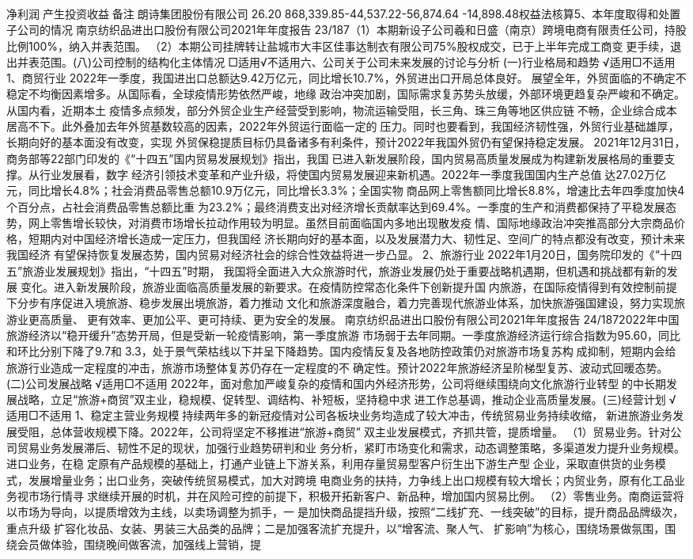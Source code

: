 净利润
产生投资收益
备注
朗诗集团股份有限公司
26.20
868,339.85-44,537.22-56,874.64
-14,898.48权益法核算5、本年度取得和处置子公司的情况
南京纺织品进出口股份有限公司2021年年度报告
23/187（1）本期新设子公司羲和日盛（南京）跨境电商有限责任公司，持股比例100%，纳入并表范围。
（2）本期公司挂牌转让盐城市大丰区佳事达制衣有限公司75%股权成交，已于上半年完成工商变
更手续，退出并表范围。(八)公司控制的结构化主体情况
□适用√不适用六、公司关于公司未来发展的讨论与分析
(一)行业格局和趋势
√适用□不适用
1、商贸行业
2022年一季度，我国进出口总额达9.42万亿元，同比增长10.7%，外贸进出口开局总体良好。
展望全年，外贸面临的不确定不稳定不均衡因素增多。从国际看，全球疫情形势依然严峻，地缘
政治冲突加剧，国际需求复苏势头放缓，外部环境更趋复杂严峻和不确定。从国内看，近期本土
疫情多点频发，部分外贸企业生产经营受到影响，物流运输受阻，长三角、珠三角等地区供应链
不畅，企业综合成本居高不下。此外叠加去年外贸基数较高的因素，2022年外贸运行面临一定的
压力。同时也要看到，我国经济韧性强，外贸行业基础雄厚，长期向好的基本面没有改变，实现
外贸保稳提质目标仍具备诸多有利条件，预计2022年我国外贸仍有望保持稳定发展。
2021年12月31日，商务部等22部门印发的《“十四五”国内贸易发展规划》指出，我国
已进入新发展阶段，国内贸易高质量发展成为构建新发展格局的重要支撑。从行业发展看，数字
经济引领技术变革和产业升级，将使国内贸易发展迎来新机遇。2022年一季度我国国内生产总值
达27.02万亿元，同比增长4.8%；社会消费品零售总额10.9万亿元，同比增长3.3%；全国实物
商品网上零售额同比增长8.8%，增速比去年四季度加快4个百分点，占社会消费品零售总额比重
为23.2%；最终消费支出对经济增长贡献率达到69.4%。一季度的生产和消费都保持了平稳发展态
势，网上零售增长较快，对消费市场增长拉动作用较为明显。虽然目前面临国内多地出现散发疫
情、国际地缘政治冲突推高部分大宗商品价格，短期内对中国经济增长造成一定压力，但我国经
济长期向好的基本面，以及发展潜力大、韧性足、空间广的特点都没有改变，预计未来我国经济
有望保持恢复发展态势，国内贸易对经济社会的综合性效益将进一步凸显。
2、旅游行业
2022年1月20日，国务院印发的《“十四五”旅游业发展规划》指出，“十四五”时期，
我国将全面进入大众旅游时代，旅游业发展仍处于重要战略机遇期，但机遇和挑战都有新的发展
变化。进入新发展阶段，旅游业面临高质量发展的新要求。在疫情防控常态化条件下创新提升国
内旅游，在国际疫情得到有效控制前提下分步有序促进入境旅游、稳步发展出境旅游，着力推动
文化和旅游深度融合，着力完善现代旅游业体系，加快旅游强国建设，努力实现旅游业更高质量、
更有效率、更加公平、更可持续、更为安全的发展。
南京纺织品进出口股份有限公司2021年年度报告
24/1872022年中国旅游经济以“稳开缓升”态势开局，但是受新一轮疫情影响，第一季度旅游
市场弱于去年同期。一季度旅游经济运行综合指数为95.60，同比和环比分别下降了9.7和
3.3，处于景气荣枯线以下并呈下降趋势。国内疫情反复及各地防控政策仍对旅游市场复苏构
成抑制，短期内会给旅游行业造成一定程度的冲击，旅游市场整体复苏仍存在一定程度的不
确定性。预计2022年旅游经济呈阶梯型复苏、波动式回暖态势。(二)公司发展战略
√适用□不适用
2022年，面对愈加严峻复杂的疫情和国内外经济形势，公司将继续围绕向文化旅游行业转型
的中长期发展战略，立足“旅游+商贸”双主业，稳规模、促转型、调结构、补短板，坚持稳中求
进工作总基调，推动企业高质量发展。(三)经营计划
√适用□不适用
1、稳定主营业务规模
持续两年多的新冠疫情对公司各板块业务均造成了较大冲击，传统贸易业务持续收缩，
新进旅游业务发展受阻，总体营收规模下降。2022年，公司将坚定不移推进“旅游+商贸”
双主业发展模式，齐抓共管，提质增量。
（1）贸易业务。针对公司贸易业务发展滞后、韧性不足的现状，加强行业趋势研判和业
务分析，紧盯市场变化和需求，动态调整策略，多渠道发力提升业务规模。进口业务，在稳
定原有产品规模的基础上，打通产业链上下游关系，利用存量贸易型客户衍生出下游生产型
企业，采取直供货的业务模式，发展增量业务；出口业务，突破传统贸易模式，加大对跨境
电商业务的扶持，力争线上出口规模有较大增长；内贸业务，原有化工品业务视市场行情寻
求继续开展的时机，并在风险可控的前提下，积极开拓新客户、新品种，增加国内贸易比例。
（2）零售业务。南商运营将以市场为导向，以提质增效为主线，以卖场调整为抓手，一
是加快商品提挡升级，按照“二线扩充、一线突破”的目标，提升商品品牌级次，重点升级
扩容化妆品、女装、男装三大品类的品牌；二是加强客流扩充提升，以“增客流、聚人气、
扩影响”为核心，围绕场景做氛围，围绕会员做体验，围绕晚间做客流，加强线上营销，提